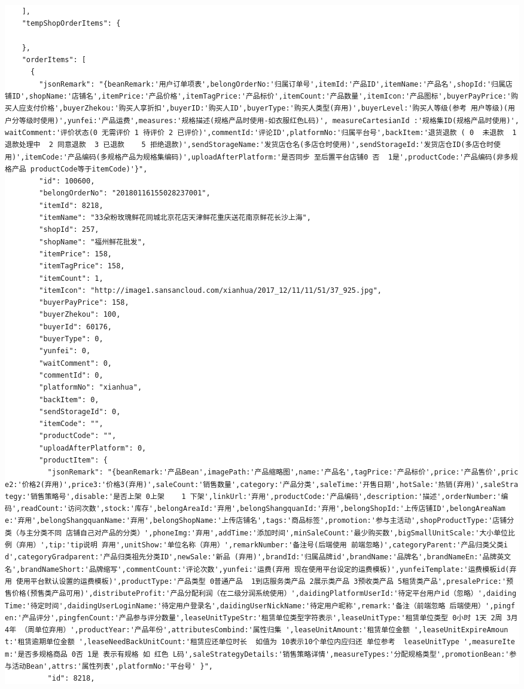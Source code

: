        ],
        "tempShopOrderItems": {

        },
        "orderItems": [
          {
            "jsonRemark": "{beanRemark:'用户订单项表',belongOrderNo:'归属订单号',itemId:'产品ID',itemName:'产品名',shopId:'归属店铺ID',shopName:'店铺名',itemPrice:'产品价格',itemTagPrice:'产品标价',itemCount:'产品数量',itemIcon:'产品图标',buyerPayPrice:'购买人应支付价格',buyerZhekou:'购买人享折扣',buyerID:'购买人ID',buyerType:'购买人类型(弃用)',buyerLevel:'购买人等级(参考 用户等级)(用户分等级时使用)',yunfei:'产品运费',measures:'规格描述(规格产品时使用-如衣服红色L码)', measureCartesianId :'规格集ID(规格产品时使用)',waitComment:'评价状态(0 无需评价 1 待评价 2 已评价)',commentId:'评论ID',platformNo:'归属平台号',backItem:'退货退款 ( 0  未退款  1退款处理中  2 同意退款  3 已退款    5 拒绝退款)',sendStorageName:'发货店仓名(多店仓时使用)',sendStorageId:'发货店仓ID(多店仓时使用)',itemCode:'产品编码(多规格产品为规格集编码)',uploadAfterPlatform:'是否同步 至后置平台店铺0 否  1是',productCode:'产品编码(非多规格产品 productCode等于itemCode)'}",
            "id": 100600,
            "belongOrderNo": "20180116155028237001",
            "itemId": 8218,
            "itemName": "33朵粉玫瑰鲜花同城北京花店天津鲜花重庆送花南京鲜花长沙上海",
            "shopId": 257,
            "shopName": "福州鲜花批发",
            "itemPrice": 158,
            "itemTagPrice": 158,
            "itemCount": 1,
            "itemIcon": "http://image1.sansancloud.com/xianhua/2017_12/11/11/51/37_925.jpg",
            "buyerPayPrice": 158,
            "buyerZhekou": 100,
            "buyerId": 60176,
            "buyerType": 0,
            "yunfei": 0,
            "waitComment": 0,
            "commentId": 0,
            "platformNo": "xianhua",
            "backItem": 0,
            "sendStorageId": 0,
            "itemCode": "",
            "productCode": "",
            "uploadAfterPlatform": 0,
            "productItem": {
              "jsonRemark": "{beanRemark:'产品Bean',imagePath:'产品缩略图',name:'产品名',tagPrice:'产品标价',price:'产品售价',price2:'价格2(弃用)',price3:'价格3(弃用)',saleCount:'销售数量',category:'产品分类',saleTime:'开售日期',hotSale:'热销(弃用)',saleStrategy:'销售策略号',disable:'是否上架 0上架    1 下架',linkUrl:'弃用',productCode:'产品编码',description:'描述',orderNumber:'编码',readCount:'访问次数',stock:'库存',belongAreaId:'弃用',belongShangquanId:'弃用',belongShopId:'上传店铺ID',belongAreaName:'弃用',belongShangquanName:'弃用',belongShopName:'上传店铺名',tags:'商品标签',promotion:'参与主活动',shopProductType:'店铺分类（与主分类不同 店铺自己对产品的分类）',phoneImg:'弃用',addTime:'添加时间',minSaleCount:'最少购买数',bigSmallUnitScale:'大小单位比例（弃用）',tip:'tip说明 弃用',unitShow:'单位名称（弃用）',remarkNumber:'备注号(后端使用 前端忽略)',categoryParent:'产品归类父类id',categoryGradparent:'产品归类祖先分类ID',newSale:'新品 (弃用)',brandId:'归属品牌id',brandName:'品牌名',brandNameEn:'品牌英文名',brandNameShort:'品牌缩写',commentCount:'评论次数',yunfei:'运费(弃用 现在使用平台设定的运费模板)',yunfeiTemplate:'运费模板id(弃用 使用平台默认设置的运费模板)',productType:'产品类型 0普通产品  1到店服务类产品 2展示类产品 3预收类产品 5租赁类产品',presalePrice:'预售价格(预售类产品可用)',distributeProfit:'产品分配利润（在二级分润系统使用）',daidingPlatformUserId:'待定平台用户id（忽略）',daidingTime:'待定时间',daidingUserLoginName:'待定用户登录名',daidingUserNickName:'待定用户昵称',remark:'备注（前端忽略 后端使用）',pingfen:'产品评分',pingfenCount:'产品参与评分数量',leaseUnitTypeStr:'租赁单位类型字符表示',leaseUnitType:'租赁单位类型 0小时 1天 2周 3月 4年 （周单位弃用）',productYear:'产品年份',attributesCombind:'属性归集 ',leaseUnitAmount:'租赁单位金额 ',leaseUnitExpireAmount:'租赁逾期单位金额 ',leaseNeedBackUnitCount:'租赁应还单位时长  如值为 10表示10个单位内应归还 单位参考  leaseUnitType ',measureItem:'是否多规格商品 0否 1是 表示有规格 如 红色 L码',saleStrategyDetails:'销售策略详情',measureTypes:'分配规格类型',promotionBean:'参与活动Bean',attrs:'属性列表',platformNo:'平台号' }",
              "id": 8218,
